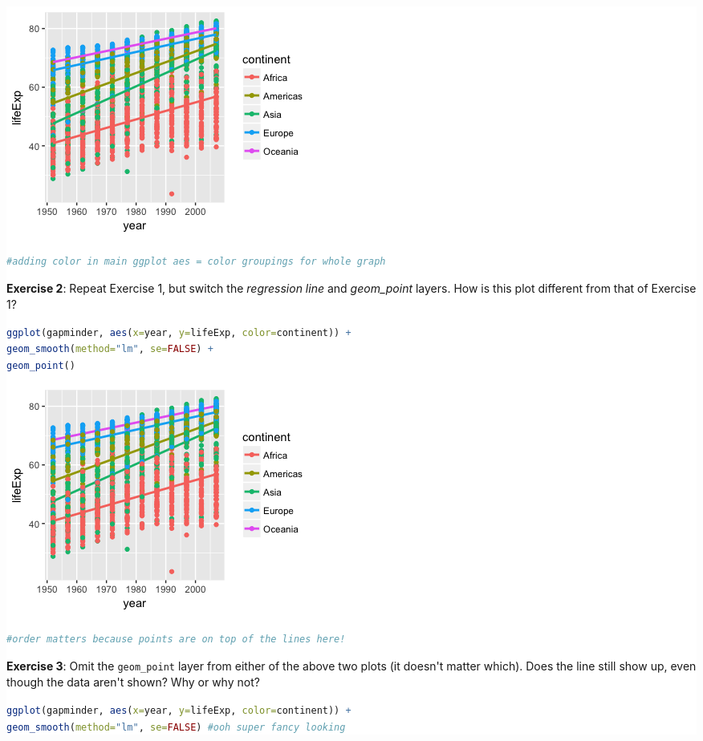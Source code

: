 ![](cm007_files/figure-markdown_github-ascii_identifiers/unnamed-chunk-3-2.png)

``` r
#adding color in main ggplot aes = color groupings for whole graph
```

**Exercise 2**: Repeat Exercise 1, but switch the *regression line* and *geom\_point* layers. How is this plot different from that of Exercise 1?

``` r
ggplot(gapminder, aes(x=year, y=lifeExp, color=continent)) +
geom_smooth(method="lm", se=FALSE) +
geom_point()
```

![](cm007_files/figure-markdown_github-ascii_identifiers/unnamed-chunk-4-1.png)

``` r
#order matters because points are on top of the lines here!
```

**Exercise 3**: Omit the `geom_point` layer from either of the above two plots (it doesn't matter which). Does the line still show up, even though the data aren't shown? Why or why not?

``` r
ggplot(gapminder, aes(x=year, y=lifeExp, color=continent)) +
geom_smooth(method="lm", se=FALSE) #ooh super fancy looking
```
